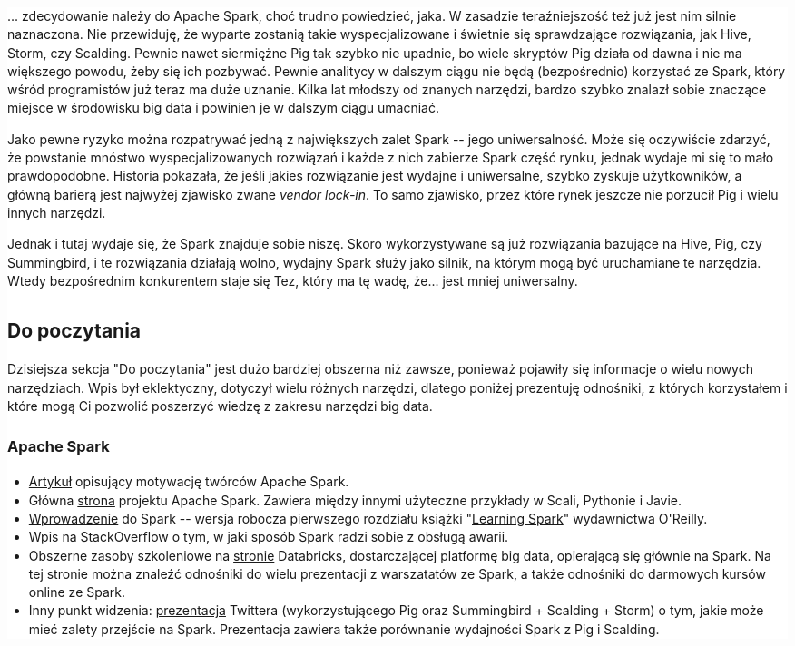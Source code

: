 ... zdecydowanie należy do Apache Spark, choć trudno powiedzieć, jaka.
W zasadzie teraźniejszość też już jest nim silnie naznaczona.
Nie przewiduję, że wyparte zostanią takie wyspecjalizowane i świetnie się sprawdzające rozwiązania, jak Hive, Storm, czy Scalding.
Pewnie nawet siermiężne Pig tak szybko nie upadnie, bo wiele skryptów Pig działa od dawna i nie ma większego powodu, żeby się ich pozbywać.
Pewnie analitycy w dalszym ciągu nie będą (bezpośrednio) korzystać ze Spark, który wśród programistów już teraz ma duże uznanie.
Kilka lat młodszy od znanych narzędzi, bardzo szybko znalazł sobie znaczące miejsce w środowisku big data i powinien je w dalszym ciągu umacniać.

Jako pewne ryzyko można rozpatrywać jedną z największych zalet Spark -- jego uniwersalność.
Może się oczywiście zdarzyć, że powstanie mnóstwo wyspecjalizowanych rozwiązań i każde z nich zabierze Spark część rynku, jednak wydaje mi się to mało prawdopodobne.
Historia pokazała, że jeśli jakies rozwiązanie jest wydajne i uniwersalne, szybko zyskuje użytkowników, a główną barierą jest najwyżej zjawisko zwane _[vendor lock-in](http://en.wikipedia.org/wiki/Vendor_lock-in)_.
To samo zjawisko, przez które rynek jeszcze nie porzucił Pig i wielu innych narzędzi.

Jednak i tutaj wydaje się, że Spark znajduje sobie niszę.
Skoro wykorzystywane są już rozwiązania bazujące na Hive, Pig, czy Summingbird, i te rozwiązania działają wolno, wydajny Spark służy jako silnik, na którym mogą być uruchamiane te narzędzia.
Wtedy bezpośrednim konkurentem staje się Tez, który ma tę wadę, że... jest mniej uniwersalny.




Do poczytania
---

Dzisiejsza sekcja "Do poczytania" jest dużo bardziej obszerna niż zawsze, ponieważ pojawiły się informacje o wielu nowych narzędziach.
Wpis był eklektyczny, dotyczył wielu różnych narzędzi, dlatego poniżej prezentuję odnośniki, z których korzystałem i które mogą Ci pozwolić poszerzyć wiedzę z zakresu narzędzi big data.

### Apache Spark

  * [Artykuł](http://radar.oreilly.com/2013/02/the-future-of-big-data-with-bdas-the-berkeley-data-analytics-stack.html) opisujący motywację twórców Apache Spark.
  * Główna [strona](https://spark.apache.org/) projektu Apache Spark.
    Zawiera między innymi użyteczne przykłady w Scali, Pythonie i Javie.
  * [Wprowadzenie](http://www.pentaho.com/sites/default/files/uploads/resources/learning_spark_preview_ed.pdf) do Spark -- wersja robocza pierwszego rozdziału książki "[Learning Spark](http://shop.oreilly.com/product/0636920028512.do)" wydawnictwa O'Reilly.
  * [Wpis](http://stackoverflow.com/questions/24762672/how-does-apache-spark-handles-system-failure-when-deployed-in-yarn) na StackOverflow o tym, w jaki sposób Spark radzi sobie z obsługą awarii.
  * Obszerne zasoby szkoleniowe na [stronie](http://databricks.com/spark-training) Databricks, dostarczającej platformę big data, opierającą się głównie na Spark.
    Na tej stronie można znaleźć odnośniki do wielu prezentacji z warszatatów ze Spark, a także odnośniki do darmowych kursów online ze Spark.
  * Inny punkt widzenia: [prezentacja](http://www.slideshare.net/krishflix/seattle-spark-meetup-spark-at-twitter) Twittera (wykorzystującego Pig oraz Summingbird + Scalding + Storm) o tym, jakie może mieć zalety przejście na Spark.
    Prezentacja zawiera także porównanie wydajności Spark z Pig i Scalding.

